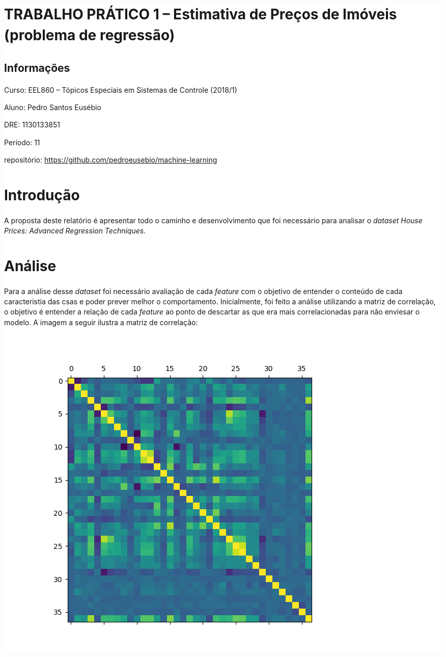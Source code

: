 # TRABALHO PRÁTICO 1 – Estimativa de Preços de Imóveis (problema de regressão)
## Informações
Curso: EEL860 – Tópicos Especiais em Sistemas de Controle (2018/1)

Aluno: Pedro Santos Eusébio

DRE: 1130133851

Período: 11

repositório: https://github.com/pedroeusebio/machine-learning

# Introdução

A proposta deste relatório é apresentar todo o caminho e desenvolvimento que foi necessário para analisar o *dataset House Prices: Advanced Regression Techniques*.

# Análise

Para a análise desse *dataset* foi necessário avaliação de cada *feature* com o objetivo de entender o conteúdo de cada caracteristia das csas e poder prever melhor o comportamento. Inicialmente, foi feito a análise utilizando a matriz de correlação, o objetivo é entender a relação de cada *feature* ao ponto de descartar as que era mais correlacionadas para não enviesar o modelo. A imagem a seguir ilustra a matriz de correlação:

![gráfico da matriz de correlação](https://raw.githubusercontent.com/pedroeusebio/machine-learning/master/images/correlation_matrix.png)
